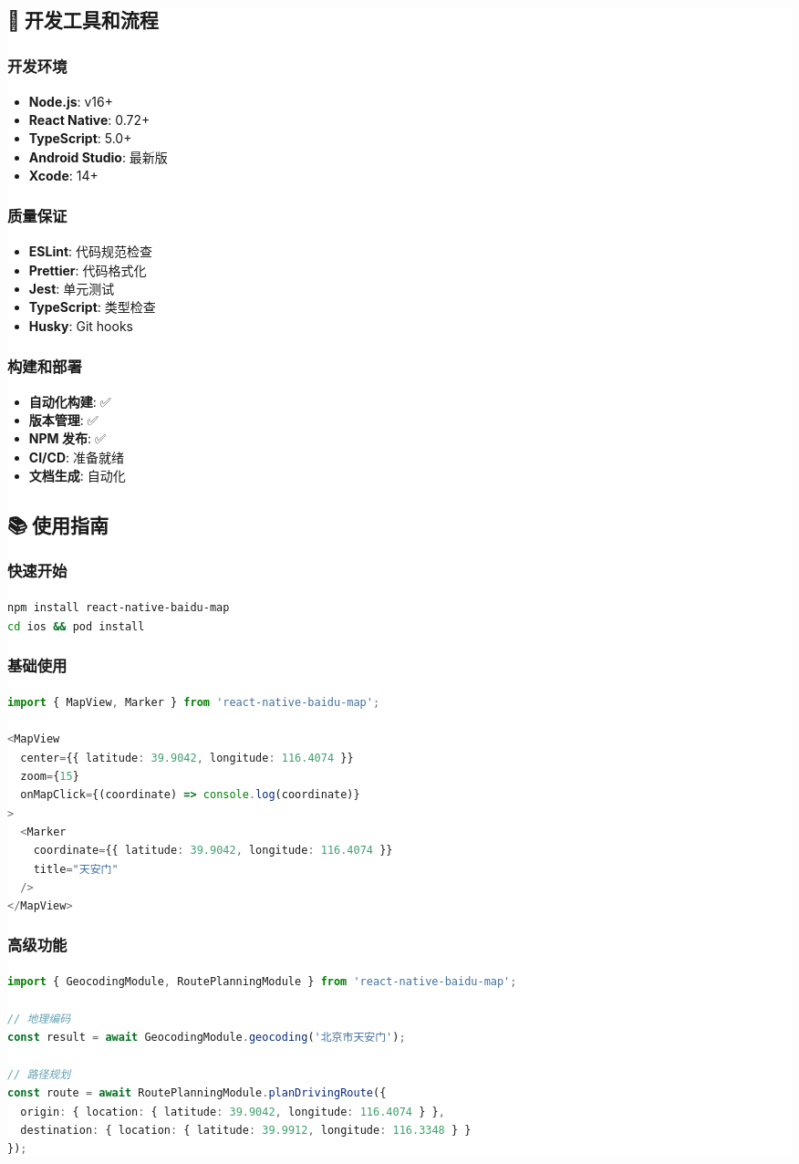 ## 🔧 开发工具和流程

### 开发环境
- **Node.js**: v16+
- **React Native**: 0.72+
- **TypeScript**: 5.0+
- **Android Studio**: 最新版
- **Xcode**: 14+

### 质量保证
- **ESLint**: 代码规范检查
- **Prettier**: 代码格式化
- **Jest**: 单元测试
- **TypeScript**: 类型检查
- **Husky**: Git hooks

### 构建和部署
- **自动化构建**: ✅
- **版本管理**: ✅
- **NPM 发布**: ✅
- **CI/CD**: 准备就绪
- **文档生成**: 自动化

## 📚 使用指南

### 快速开始
```bash
npm install react-native-baidu-map
cd ios && pod install
```

### 基础使用
```typescript
import { MapView, Marker } from 'react-native-baidu-map';

<MapView
  center={{ latitude: 39.9042, longitude: 116.4074 }}
  zoom={15}
  onMapClick={(coordinate) => console.log(coordinate)}
>
  <Marker
    coordinate={{ latitude: 39.9042, longitude: 116.4074 }}
    title="天安门"
  />
</MapView>
```

### 高级功能
```typescript
import { GeocodingModule, RoutePlanningModule } from 'react-native-baidu-map';

// 地理编码
const result = await GeocodingModule.geocoding('北京市天安门');

// 路径规划
const route = await RoutePlanningModule.planDrivingRoute({
  origin: { location: { latitude: 39.9042, longitude: 116.4074 } },
  destination: { location: { latitude: 39.9912, longitude: 116.3348 } }
});
```
